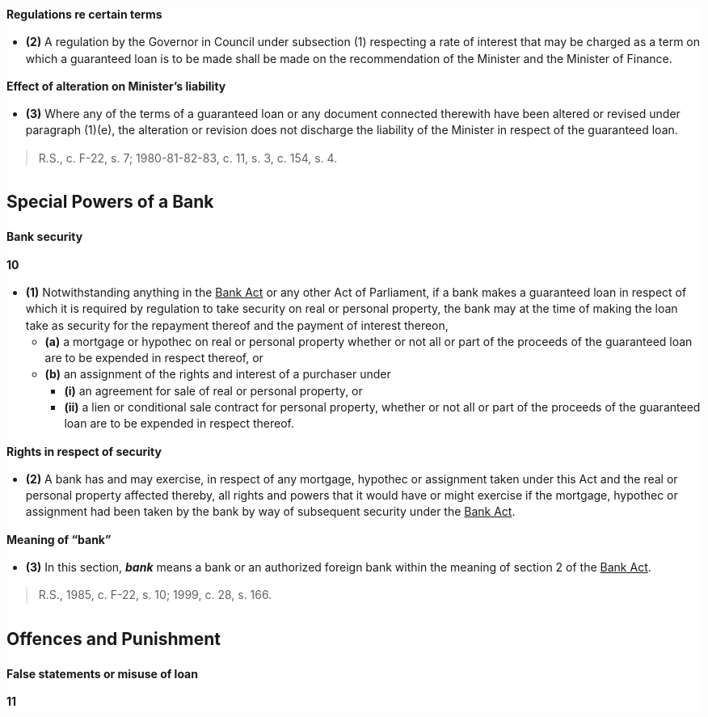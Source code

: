 **Regulations re certain terms**

- **(2)** A regulation by the Governor in Council under subsection (1) respecting a rate of interest that may be charged as a term on which a guaranteed loan is to be made shall be made on the recommendation of the Minister and the Minister of Finance.

**Effect of alteration on Minister’s liability**

- **(3)** Where any of the terms of a guaranteed loan or any document connected therewith have been altered or revised under paragraph (1)(e), the alteration or revision does not discharge the liability of the Minister in respect of the guaranteed loan.
> R.S., c. F-22, s. 7; 1980-81-82-83, c. 11, s. 3, c. 154, s. 4.





## Special Powers of a Bank



**Bank security**

**10** 

- **(1)** Notwithstanding anything in the [Bank Act](/en/Acts/Statutes%20of%20Canada/1991/c.%2046.md) or any other Act of Parliament, if a bank makes a guaranteed loan in respect of which it is required by regulation to take security on real or personal property, the bank may at the time of making the loan take as security for the repayment thereof and the payment of interest thereon,
	- **(a)** a mortgage or hypothec on real or personal property whether or not all or part of the proceeds of the guaranteed loan are to be expended in respect thereof, or
	- **(b)** an assignment of the rights and interest of a purchaser under
		- **(i)** an agreement for sale of real or personal property, or
		- **(ii)** a lien or conditional sale contract for personal property,
whether or not all or part of the proceeds of the guaranteed loan are to be expended in respect thereof.

**Rights in respect of security**

- **(2)** A bank has and may exercise, in respect of any mortgage, hypothec or assignment taken under this Act and the real or personal property affected thereby, all rights and powers that it would have or might exercise if the mortgage, hypothec or assignment had been taken by the bank by way of subsequent security under the [Bank Act](/en/Acts/Statutes%20of%20Canada/1991/c.%2046.md).

**Meaning of “bank”**

- **(3)** In this section, ***bank*** means a bank or an authorized foreign bank within the meaning of section 2 of the [Bank Act](/en/Acts/Statutes%20of%20Canada/1991/c.%2046.md).
> R.S., 1985, c. F-22, s. 10; 1999, c. 28, s. 166.





## Offences and Punishment



**False statements or misuse of loan**

**11** 

